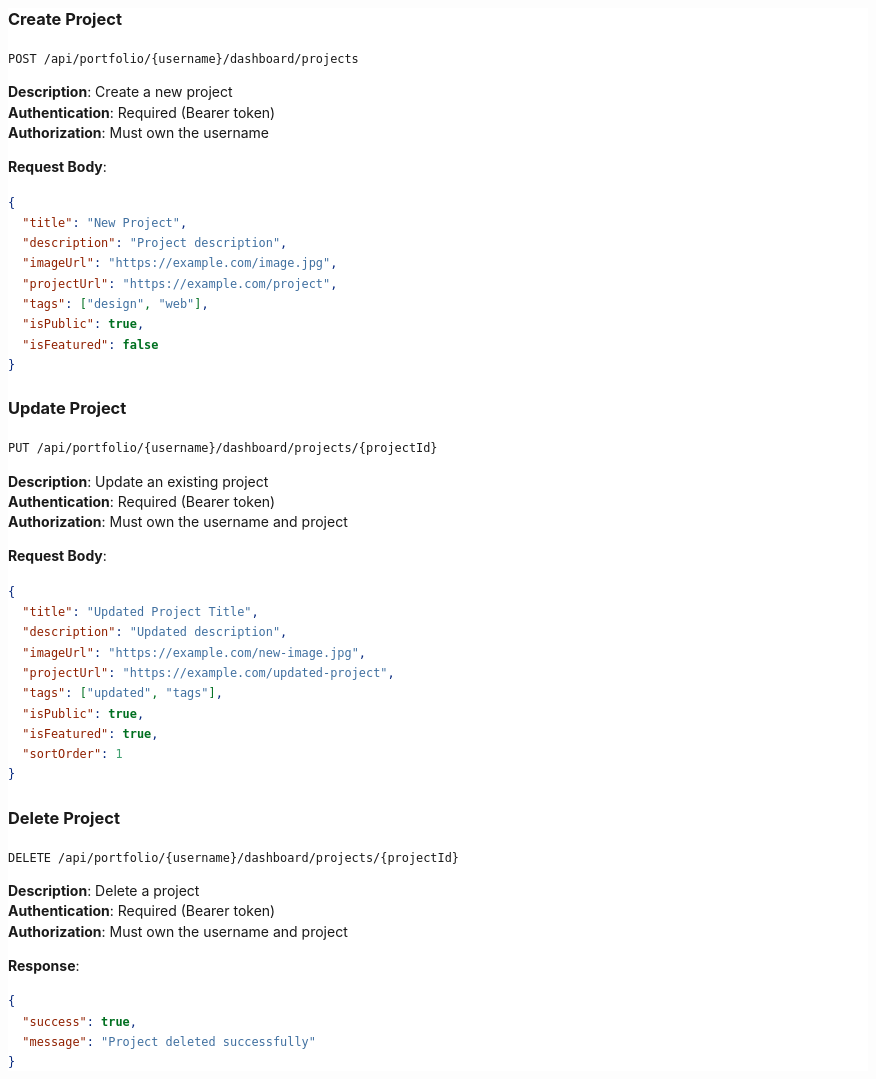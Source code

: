 ### Create Project
```
POST /api/portfolio/{username}/dashboard/projects
```
**Description**: Create a new project  
**Authentication**: Required (Bearer token)  
**Authorization**: Must own the username

**Request Body**:
```json
{
  "title": "New Project",
  "description": "Project description",
  "imageUrl": "https://example.com/image.jpg",
  "projectUrl": "https://example.com/project",
  "tags": ["design", "web"],
  "isPublic": true,
  "isFeatured": false
}
```

### Update Project
```
PUT /api/portfolio/{username}/dashboard/projects/{projectId}
```
**Description**: Update an existing project  
**Authentication**: Required (Bearer token)  
**Authorization**: Must own the username and project

**Request Body**:
```json
{
  "title": "Updated Project Title",
  "description": "Updated description",
  "imageUrl": "https://example.com/new-image.jpg",
  "projectUrl": "https://example.com/updated-project",
  "tags": ["updated", "tags"],
  "isPublic": true,
  "isFeatured": true,
  "sortOrder": 1
}
```

### Delete Project
```
DELETE /api/portfolio/{username}/dashboard/projects/{projectId}
```
**Description**: Delete a project  
**Authentication**: Required (Bearer token)  
**Authorization**: Must own the username and project

**Response**:
```json
{
  "success": true,
  "message": "Project deleted successfully"
}
```
